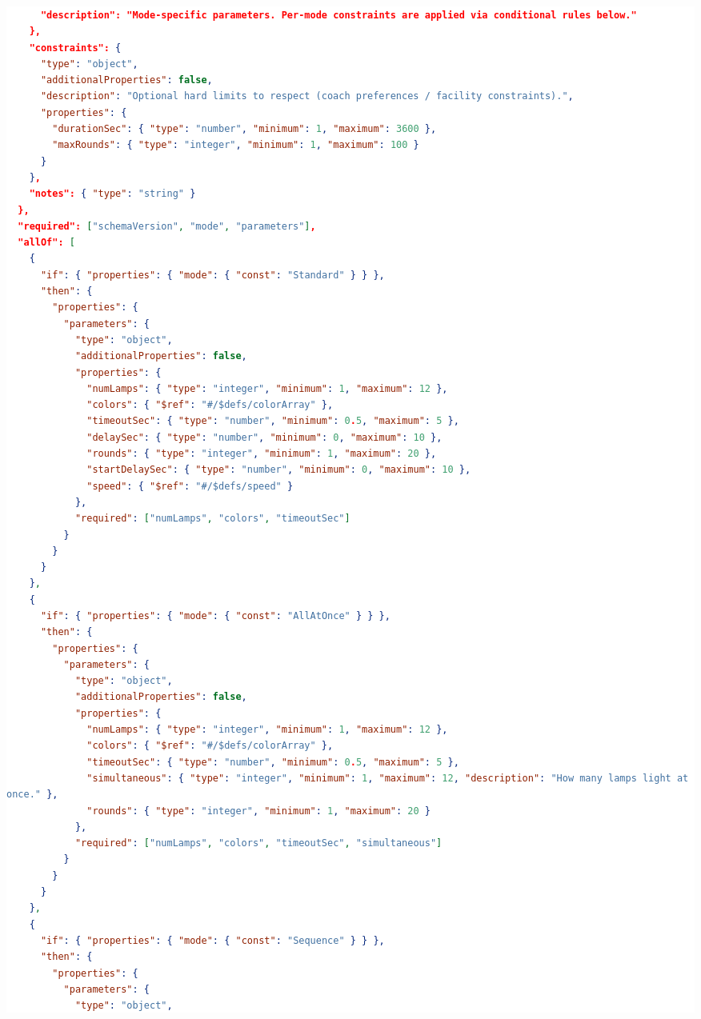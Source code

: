 ```json
      "description": "Mode‑specific parameters. Per‑mode constraints are applied via conditional rules below."
    },
    "constraints": {
      "type": "object",
      "additionalProperties": false,
      "description": "Optional hard limits to respect (coach preferences / facility constraints).",
      "properties": {
        "durationSec": { "type": "number", "minimum": 1, "maximum": 3600 },
        "maxRounds": { "type": "integer", "minimum": 1, "maximum": 100 }
      }
    },
    "notes": { "type": "string" }
  },
  "required": ["schemaVersion", "mode", "parameters"],
  "allOf": [
    {
      "if": { "properties": { "mode": { "const": "Standard" } } },
      "then": {
        "properties": {
          "parameters": {
            "type": "object",
            "additionalProperties": false,
            "properties": {
              "numLamps": { "type": "integer", "minimum": 1, "maximum": 12 },
              "colors": { "$ref": "#/$defs/colorArray" },
              "timeoutSec": { "type": "number", "minimum": 0.5, "maximum": 5 },
              "delaySec": { "type": "number", "minimum": 0, "maximum": 10 },
              "rounds": { "type": "integer", "minimum": 1, "maximum": 20 },
              "startDelaySec": { "type": "number", "minimum": 0, "maximum": 10 },
              "speed": { "$ref": "#/$defs/speed" }
            },
            "required": ["numLamps", "colors", "timeoutSec"]
          }
        }
      }
    },
    {
      "if": { "properties": { "mode": { "const": "AllAtOnce" } } },
      "then": {
        "properties": {
          "parameters": {
            "type": "object",
            "additionalProperties": false,
            "properties": {
              "numLamps": { "type": "integer", "minimum": 1, "maximum": 12 },
              "colors": { "$ref": "#/$defs/colorArray" },
              "timeoutSec": { "type": "number", "minimum": 0.5, "maximum": 5 },
              "simultaneous": { "type": "integer", "minimum": 1, "maximum": 12, "description": "How many lamps light at once." },
              "rounds": { "type": "integer", "minimum": 1, "maximum": 20 }
            },
            "required": ["numLamps", "colors", "timeoutSec", "simultaneous"]
          }
        }
      }
    },
    {
      "if": { "properties": { "mode": { "const": "Sequence" } } },
      "then": {
        "properties": {
          "parameters": {
            "type": "object",
```